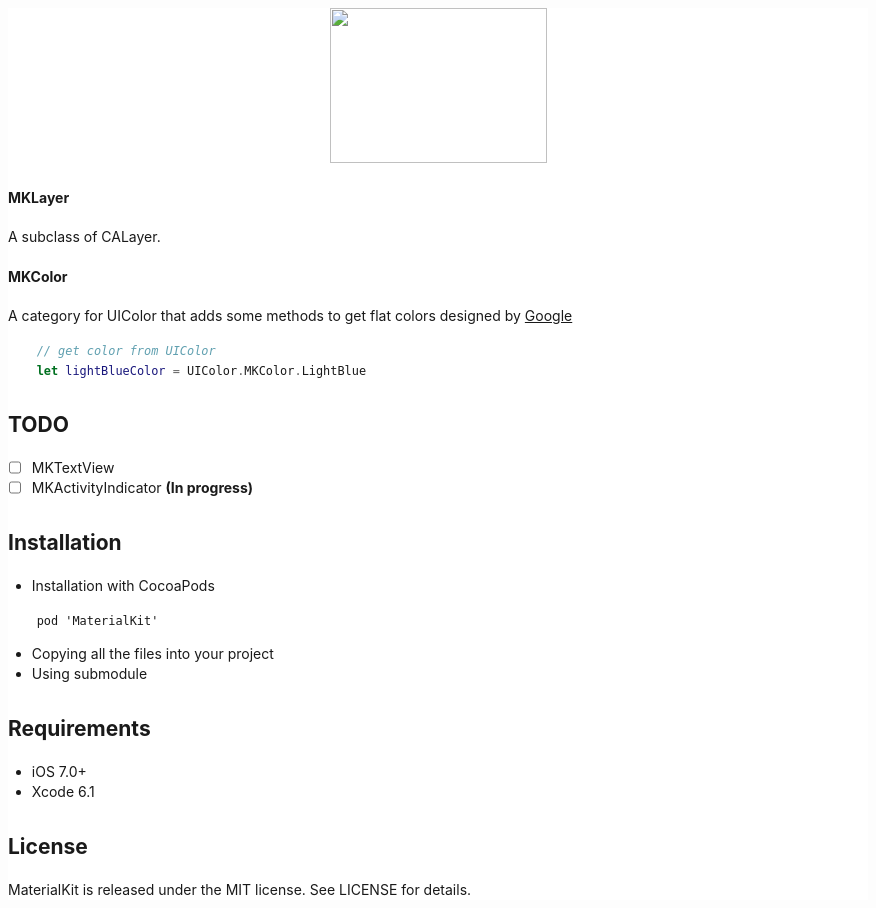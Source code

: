 <p align="center">
<img style="-webkit-user-select: none;" src="https://dl.dropboxusercontent.com/u/8556646/MKProgressView.gif" width="217" height="155">
</p>

#### MKLayer
A subclass of CALayer.

#### MKColor
A category for UIColor that adds some methods to get flat colors designed by [Google](http://www.google.com/design/spec/style/color.html)

``` swift
	// get color from UIColor
	let lightBlueColor = UIColor.MKColor.LightBlue
```

TODO
-----
- [ ] MKTextView
- [ ] MKActivityIndicator **(In progress)**

Installation
-----
* Installation with CocoaPods

```
	pod 'MaterialKit'
```

* Copying all the files into your project
* Using submodule

Requirements
-----
- iOS 7.0+
- Xcode 6.1

License
-----

MaterialKit is released under the MIT license. See LICENSE for details.
